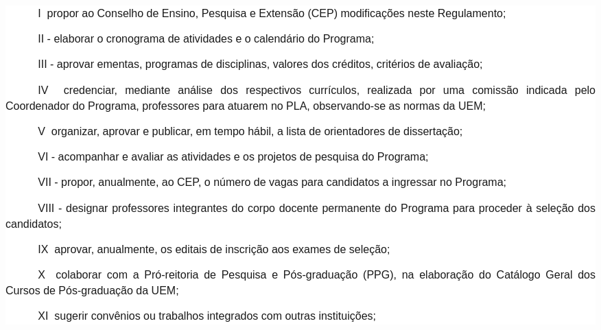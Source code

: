 <p class=MsoNormal style='text-align:justify;text-indent:35.45pt;tab-stops:
42.55pt 72.0pt'><span style='font-size:12.0pt;mso-bidi-font-size:10.0pt;
font-family:Arial'>I  propor ao Conselho de Ensino, Pesquisa e Extensão (CEP)
modificações neste Regulamento;<o:p></o:p></span></p>

<p class=MsoNormal style='text-align:justify;text-indent:35.45pt;tab-stops:
42.55pt 72.0pt'><span style='font-size:12.0pt;mso-bidi-font-size:10.0pt;
font-family:Arial'>II - elaborar o cronograma de atividades e o calendário do
Programa;<o:p></o:p></span></p>

<p class=MsoNormal style='text-align:justify;text-indent:35.45pt;tab-stops:
42.55pt 72.0pt'><span style='font-size:12.0pt;mso-bidi-font-size:10.0pt;
font-family:Arial'>III - aprovar ementas, programas de disciplinas, valores dos
créditos, critérios de avaliação;<o:p></o:p></span></p>

<p class=MsoNormal style='text-align:justify;text-indent:35.45pt;tab-stops:
42.55pt 72.0pt'><span style='font-size:12.0pt;mso-bidi-font-size:10.0pt;
font-family:Arial'>IV  credenciar, mediante análise dos respectivos currículos,
realizada por uma comissão indicada pelo Coordenador do Programa, professores
para atuarem no PLA, observando-se as normas da UEM;<o:p></o:p></span></p>

<p class=MsoNormal style='text-align:justify;text-indent:35.45pt;tab-stops:
42.55pt 72.0pt'><span style='font-size:12.0pt;mso-bidi-font-size:10.0pt;
font-family:Arial'>V  organizar, aprovar e publicar, em tempo hábil, a lista
de orientadores de dissertação;<o:p></o:p></span></p>

<p class=MsoNormal style='text-align:justify;text-indent:35.45pt;tab-stops:
42.55pt 72.0pt'><span style='font-size:12.0pt;mso-bidi-font-size:10.0pt;
font-family:Arial'>VI - acompanhar e avaliar as atividades e os projetos de
pesquisa do Programa;<o:p></o:p></span></p>

<p class=MsoNormal style='text-align:justify;text-indent:35.45pt;tab-stops:
72.0pt'><span style='font-size:12.0pt;mso-bidi-font-size:10.0pt;font-family:
Arial'>VII - propor, anualmente, ao CEP, o número de vagas para candidatos a
ingressar no Programa;<o:p></o:p></span></p>

<p class=MsoNormal style='text-align:justify;text-indent:35.45pt;tab-stops:
42.55pt 72.0pt'><span style='font-size:12.0pt;mso-bidi-font-size:10.0pt;
font-family:Arial'>VIII - designar professores integrantes do corpo docente
permanente do Programa para proceder à seleção dos candidatos;<o:p></o:p></span></p>

<p class=MsoNormal style='text-align:justify;text-indent:35.45pt;tab-stops:
72.0pt'><span style='font-size:12.0pt;mso-bidi-font-size:10.0pt;font-family:
Arial'>IX  aprovar, anualmente, os editais de inscrição aos exames de seleção;<o:p></o:p></span></p>

<p class=MsoNormal style='text-align:justify;text-indent:35.45pt;tab-stops:
42.55pt 72.0pt'><span style='font-size:12.0pt;mso-bidi-font-size:10.0pt;
font-family:Arial'>X  colaborar com a Pró-reitoria de Pesquisa e Pós-graduação
(PPG), na elaboração do Catálogo Geral dos Cursos de Pós-graduação da UEM;<o:p></o:p></span></p>

<p class=MsoNormal style='text-align:justify;text-indent:35.45pt;tab-stops:
42.55pt 72.0pt'><span style='font-size:12.0pt;mso-bidi-font-size:10.0pt;
font-family:Arial'>XI  sugerir convênios ou trabalhos integrados com outras
instituições;<o:p></o:p></span></p>
